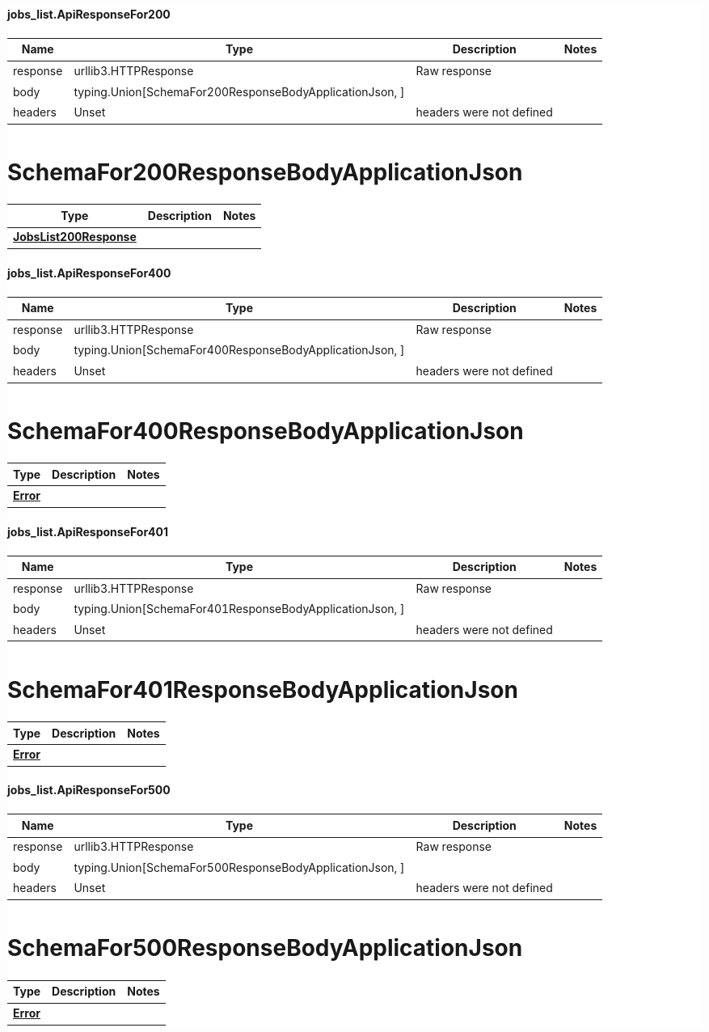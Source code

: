 #### jobs_list.ApiResponseFor200
Name | Type | Description  | Notes
------------- | ------------- | ------------- | -------------
response | urllib3.HTTPResponse | Raw response |
body | typing.Union[SchemaFor200ResponseBodyApplicationJson, ] |  |
headers | Unset | headers were not defined |

# SchemaFor200ResponseBodyApplicationJson
Type | Description  | Notes
------------- | ------------- | -------------
[**JobsList200Response**](../../models/JobsList200Response.md) |  | 


#### jobs_list.ApiResponseFor400
Name | Type | Description  | Notes
------------- | ------------- | ------------- | -------------
response | urllib3.HTTPResponse | Raw response |
body | typing.Union[SchemaFor400ResponseBodyApplicationJson, ] |  |
headers | Unset | headers were not defined |

# SchemaFor400ResponseBodyApplicationJson
Type | Description  | Notes
------------- | ------------- | -------------
[**Error**](../../models/Error.md) |  | 


#### jobs_list.ApiResponseFor401
Name | Type | Description  | Notes
------------- | ------------- | ------------- | -------------
response | urllib3.HTTPResponse | Raw response |
body | typing.Union[SchemaFor401ResponseBodyApplicationJson, ] |  |
headers | Unset | headers were not defined |

# SchemaFor401ResponseBodyApplicationJson
Type | Description  | Notes
------------- | ------------- | -------------
[**Error**](../../models/Error.md) |  | 


#### jobs_list.ApiResponseFor500
Name | Type | Description  | Notes
------------- | ------------- | ------------- | -------------
response | urllib3.HTTPResponse | Raw response |
body | typing.Union[SchemaFor500ResponseBodyApplicationJson, ] |  |
headers | Unset | headers were not defined |

# SchemaFor500ResponseBodyApplicationJson
Type | Description  | Notes
------------- | ------------- | -------------
[**Error**](../../models/Error.md) |  | 
